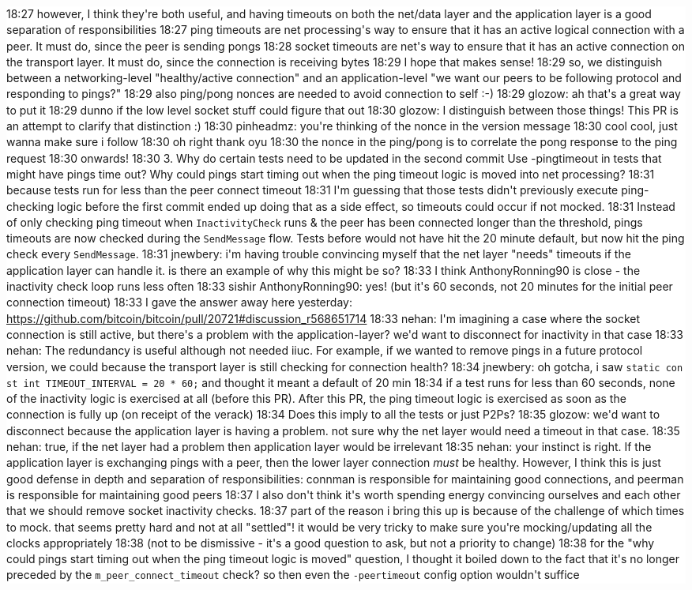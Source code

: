 18:27 <jnewbery> however, I think they're both useful, and having timeouts on both the net/data layer and the application layer is a good separation of responsibilities
18:27 <jnewbery> ping timeouts are net processing's way to ensure that it has an active logical connection with a peer. It must do, since the peer is sending pongs
18:28 <jnewbery> socket timeouts are net's way to ensure that it has an active connection on the transport layer. It must do, since the connection is receiving bytes
18:29 <jnewbery> I hope that makes sense!
18:29 <glozow> so, we distinguish between a networking-level "healthy/active connection" and an application-level "we want our peers to be following protocol and responding to pings?"
18:29 <pinheadmz> also ping/pong nonces are needed to avoid connection to self :-)
18:29 <troygiorshev> glozow: ah that's a great way to put it
18:29 <pinheadmz> dunno if the low level socket stuff could figure that out
18:30 <jnewbery> glozow: I distinguish between those things! This PR is an attempt to clarify that distinction :)
18:30 <jnewbery> pinheadmz: you're thinking of the nonce in the version message
18:30 <glozow> cool cool, just wanna make sure i follow
18:30 <pinheadmz> oh right thank oyu
18:30 <jnewbery> the nonce in the ping/pong is to correlate the pong response to the ping request
18:30 <jnewbery> onwards!
18:30 <jnewbery> 3. Why do certain tests need to be updated in the second commit Use -pingtimeout in tests that might have pings time out? Why could pings start timing out when the ping timeout logic is moved into net processing?
18:31 <sishir> because tests run for less than the peer connect timeout
18:31 <murtyjones> I'm guessing that those tests didn't previously execute ping-checking logic before the first commit ended up doing that as a side effect, so timeouts could occur if not mocked.
18:31 <AnthonyRonning90> Instead of only checking ping timeout when `InactivityCheck` runs & the peer has been connected longer than the threshold, pings timeouts are now checked during the `SendMessage` flow. Tests before would not have hit the 20 minute default, but now hit the ping check every `SendMessage`.
18:31 <nehan> jnewbery: i'm having trouble convincing myself that the net layer "needs" timeouts if the application layer can handle it. is there an example of why this might be so?
18:33 <pinheadmz> I think AnthonyRonning90 is close - the inactivity check loop runs less often
18:33 <jnewbery> sishir AnthonyRonning90: yes! (but it's 60 seconds, not 20 minutes for the initial peer connection timeout)
18:33 <jnewbery> I gave the answer away here yesterday: https://github.com/bitcoin/bitcoin/pull/20721#discussion_r568651714
18:33 <glozow> nehan: I'm imagining a case where the socket connection is still active, but there's a problem with the application-layer? we'd want to disconnect for inactivity in that case
18:33 <dhruvm> nehan: The redundancy is useful although not needed iiuc. For example, if we wanted to remove pings in a future protocol version, we could because the transport layer is still checking for connection health?
18:34 <AnthonyRonning90> jnewbery: oh gotcha, i saw `static const int TIMEOUT_INTERVAL = 20 * 60;` and thought it meant a default of 20 min
18:34 <jnewbery> if a test runs for less than 60 seconds, none of the inactivity logic is exercised at all (before this PR). After this PR, the ping timeout logic is exercised as soon as the connection is fully up (on receipt of the verack)
18:34 <sishir> Does this imply to all the tests or just P2Ps?
18:35 <nehan> glozow: we'd want to disconnect because the application layer is having a problem. not sure why the net layer would need a timeout in that case.
18:35 <glozow> nehan: true, if the net layer had a problem then application layer would be irrelevant
18:35 <jnewbery> nehan: your instinct is right. If the application layer is exchanging pings with a peer, then the lower layer connection *must* be healthy. However, I think this is just good defense in depth and separation of responsibilities: connman is responsible for maintaining good connections, and peerman is responsible for maintaining good peers
18:37 <jnewbery> I also don't think it's worth spending energy convincing ourselves and each other that we should remove socket inactivity checks.
18:37 <nehan> part of the reason i bring this up is because of the challenge of which times to mock. that seems pretty hard and not at all "settled"! it would be very tricky to make sure you're mocking/updating all the clocks appropriately
18:38 <jnewbery> (not to be dismissive - it's a good question to ask, but not a priority to change)
18:38 <glozow> for the "why could pings start timing out when the ping timeout logic is moved" question, I thought it boiled down to the fact that it's no longer preceded by the `m_peer_connect_timeout` check? so then even the `-peertimeout` config option wouldn't suffice